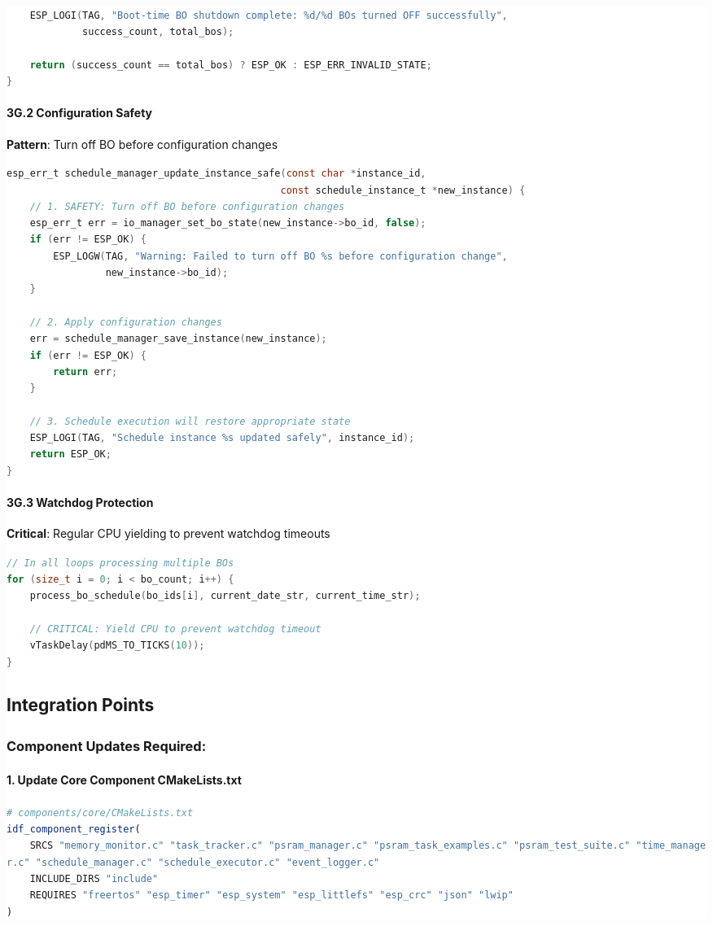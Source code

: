 ```c
    ESP_LOGI(TAG, "Boot-time BO shutdown complete: %d/%d BOs turned OFF successfully", 
             success_count, total_bos);
    
    return (success_count == total_bos) ? ESP_OK : ESP_ERR_INVALID_STATE;
}
```

#### **3G.2 Configuration Safety**
**Pattern**: Turn off BO before configuration changes
```c
esp_err_t schedule_manager_update_instance_safe(const char *instance_id, 
                                               const schedule_instance_t *new_instance) {
    // 1. SAFETY: Turn off BO before configuration changes
    esp_err_t err = io_manager_set_bo_state(new_instance->bo_id, false);
    if (err != ESP_OK) {
        ESP_LOGW(TAG, "Warning: Failed to turn off BO %s before configuration change", 
                 new_instance->bo_id);
    }
    
    // 2. Apply configuration changes
    err = schedule_manager_save_instance(new_instance);
    if (err != ESP_OK) {
        return err;
    }
    
    // 3. Schedule execution will restore appropriate state
    ESP_LOGI(TAG, "Schedule instance %s updated safely", instance_id);
    return ESP_OK;
}
```

#### **3G.3 Watchdog Protection**
**Critical**: Regular CPU yielding to prevent watchdog timeouts
```c
// In all loops processing multiple BOs
for (size_t i = 0; i < bo_count; i++) {
    process_bo_schedule(bo_ids[i], current_date_str, current_time_str);
    
    // CRITICAL: Yield CPU to prevent watchdog timeout
    vTaskDelay(pdMS_TO_TICKS(10));
}
```

## Integration Points

### **Component Updates Required**:

#### **1. Update Core Component CMakeLists.txt**
```cmake
# components/core/CMakeLists.txt
idf_component_register(
    SRCS "memory_monitor.c" "task_tracker.c" "psram_manager.c" "psram_task_examples.c" "psram_test_suite.c" "time_manager.c" "schedule_manager.c" "schedule_executor.c" "event_logger.c"
    INCLUDE_DIRS "include"
    REQUIRES "freertos" "esp_timer" "esp_system" "esp_littlefs" "esp_crc" "json" "lwip"
)
```
